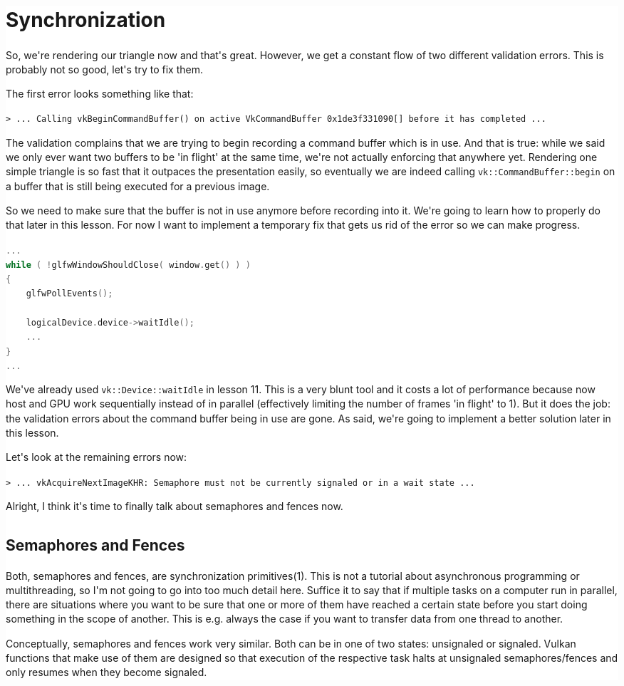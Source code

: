 # Synchronization
So, we're rendering our triangle now and that's great. However, we get a constant flow of two different validation errors. This is probably not so good, let's try to fix them.

The first error looks something like that:
```
> ... Calling vkBeginCommandBuffer() on active VkCommandBuffer 0x1de3f331090[] before it has completed ...
```
The validation complains that we are trying to begin recording a command buffer which is in use. And that is true: while we said we only ever want two buffers to be 'in flight' at the same time, we're not actually enforcing that anywhere yet. Rendering one simple triangle is so fast that it outpaces the presentation easily, so eventually we are indeed calling `vk::CommandBuffer::begin` on a buffer that is still being executed for a previous image.

So we need to make sure that the buffer is not in use anymore before recording into it. We're going to learn how to properly do that later in this lesson. For now I want to implement a temporary fix that gets us rid of the error so we can make progress.

```C++
...
while ( !glfwWindowShouldClose( window.get() ) )
{
    glfwPollEvents();

    logicalDevice.device->waitIdle();
    ...
}
...
```

We've already used `vk::Device::waitIdle` in lesson 11. This is a very blunt tool and it costs a lot of performance because now host and GPU work sequentially instead of in parallel (effectively limiting the number of frames 'in flight' to 1). But it does the job: the validation errors about the command buffer being in use are gone. As said, we're going to implement a better solution later in this lesson.

Let's look at the remaining errors now:
```
> ... vkAcquireNextImageKHR: Semaphore must not be currently signaled or in a wait state ...
```
Alright, I think it's time to finally talk about semaphores and fences now.

## Semaphores and Fences
Both, semaphores and fences, are synchronization primitives(1). This is not a tutorial about asynchronous programming or multithreading, so I'm not going to go into too much detail here. Suffice it to say that if multiple tasks on a computer run in parallel, there are situations where you want to be sure that one or more of them have reached a certain state before you start doing something in the scope of another. This is e.g. always the case if you want to transfer data from one thread to another.

Conceptually, semaphores and fences work very similar. Both can be in one of two states: unsignaled or signaled. Vulkan functions that make use of them are designed so that execution of the respective task halts at unsignaled semaphores/fences and only resumes when they become signaled.
